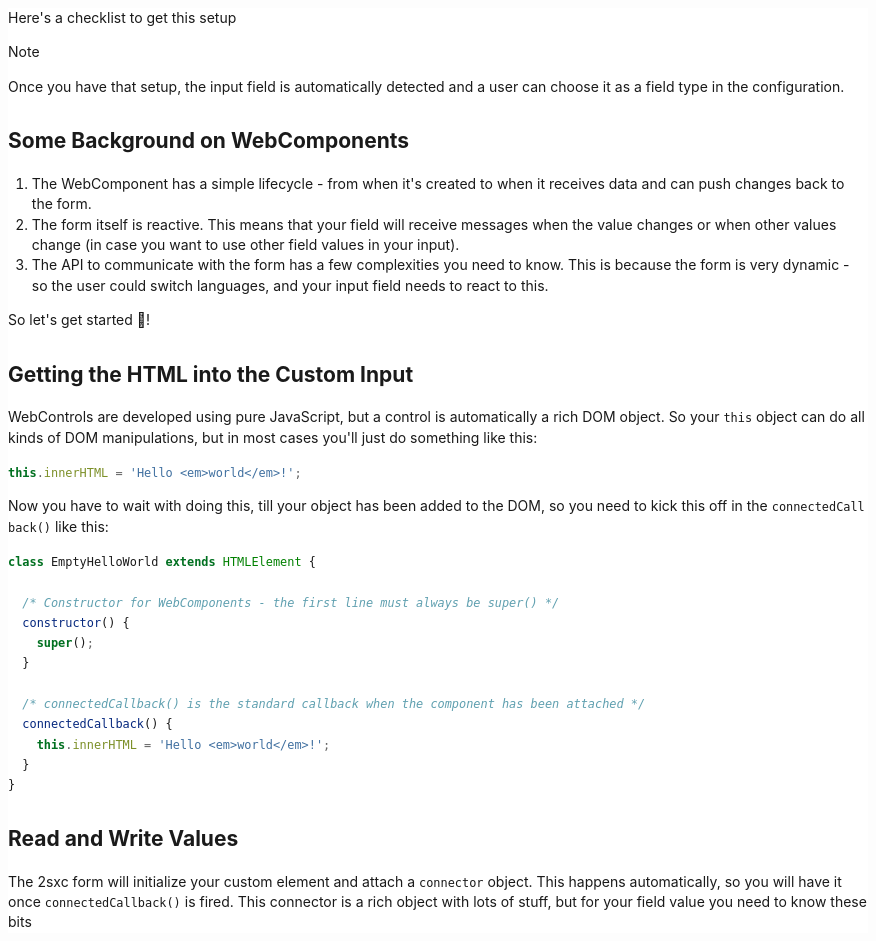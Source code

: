 Here's a checklist to get this setup

<iframe src="https://azing.org/2sxc/r/n8nJ1dfd?embed=1" width="100%" height="400" frameborder="0" allowfullscreen style="box-shadow: 0 1px 3px rgba(60,64,67,.3), 0 4px 8px 3px rgba(60,64,67,.15)"></iframe>

> [!Note]
> Once you have that setup, the input field is automatically detected and a user can choose it as a field type in the configuration.


## Some Background on WebComponents

1. The WebComponent has a simple lifecycle - from when it's created to when it receives data and can push changes back to the form.
1. The form itself is reactive. This means that your field will receive messages when the value changes or when other values change (in case you want to use other field values in your input).
1. The API to communicate with the form has a few complexities you need to know. This is because the form is very dynamic - so the user could switch languages, and your input field needs to react to this.

So let's get started 🚀!


## Getting the HTML into the Custom Input

WebControls are developed using pure JavaScript, but a control is automatically a rich DOM object. So your `this` object can do all kinds of DOM manipulations, but in most cases you'll just do something like this:

```js
this.innerHTML = 'Hello <em>world</em>!';
```

Now you have to wait with doing this, till your object has been added to the DOM, so you need to kick this off in the `connectedCallback()` like this:

```js
class EmptyHelloWorld extends HTMLElement {

  /* Constructor for WebComponents - the first line must always be super() */
  constructor() {
    super();
  }

  /* connectedCallback() is the standard callback when the component has been attached */
  connectedCallback() {
    this.innerHTML = 'Hello <em>world</em>!';
  }
}
```

## Read and Write Values

The 2sxc form will initialize your custom element and attach a `connector` object. This happens automatically, so you will have it once `connectedCallback()` is fired. This connector is a rich object with lots of stuff, but for your field value you need to know these bits
